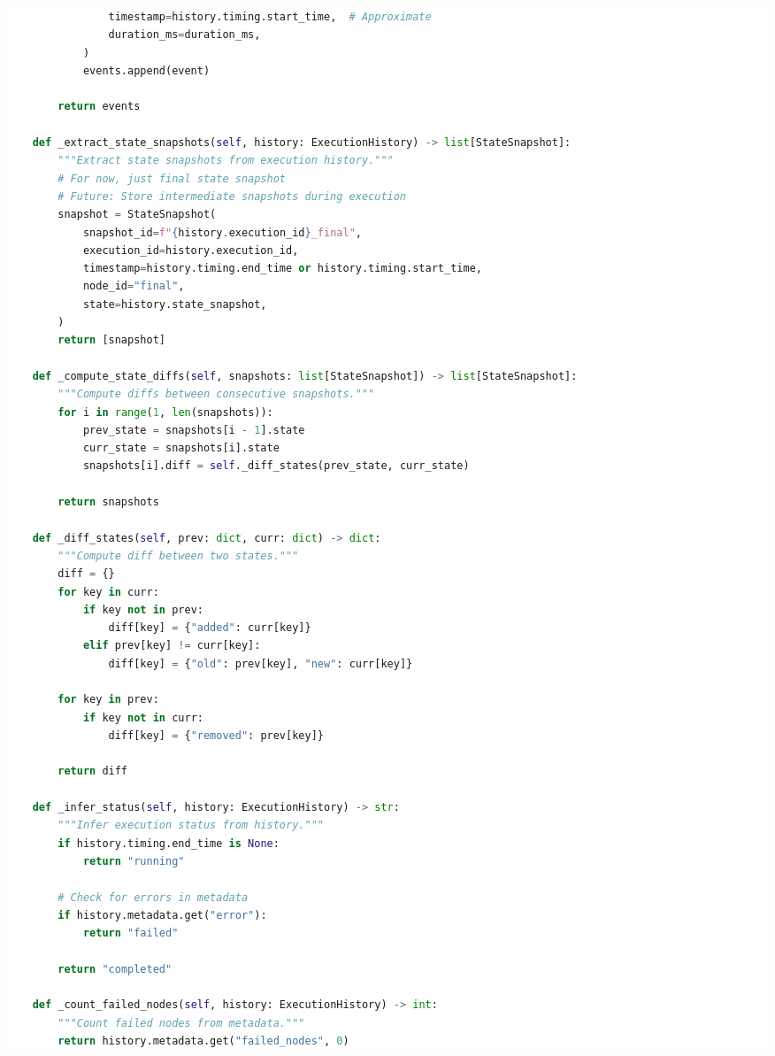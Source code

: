 ```python
                timestamp=history.timing.start_time,  # Approximate
                duration_ms=duration_ms,
            )
            events.append(event)

        return events

    def _extract_state_snapshots(self, history: ExecutionHistory) -> list[StateSnapshot]:
        """Extract state snapshots from execution history."""
        # For now, just final state snapshot
        # Future: Store intermediate snapshots during execution
        snapshot = StateSnapshot(
            snapshot_id=f"{history.execution_id}_final",
            execution_id=history.execution_id,
            timestamp=history.timing.end_time or history.timing.start_time,
            node_id="final",
            state=history.state_snapshot,
        )
        return [snapshot]

    def _compute_state_diffs(self, snapshots: list[StateSnapshot]) -> list[StateSnapshot]:
        """Compute diffs between consecutive snapshots."""
        for i in range(1, len(snapshots)):
            prev_state = snapshots[i - 1].state
            curr_state = snapshots[i].state
            snapshots[i].diff = self._diff_states(prev_state, curr_state)

        return snapshots

    def _diff_states(self, prev: dict, curr: dict) -> dict:
        """Compute diff between two states."""
        diff = {}
        for key in curr:
            if key not in prev:
                diff[key] = {"added": curr[key]}
            elif prev[key] != curr[key]:
                diff[key] = {"old": prev[key], "new": curr[key]}

        for key in prev:
            if key not in curr:
                diff[key] = {"removed": prev[key]}

        return diff

    def _infer_status(self, history: ExecutionHistory) -> str:
        """Infer execution status from history."""
        if history.timing.end_time is None:
            return "running"

        # Check for errors in metadata
        if history.metadata.get("error"):
            return "failed"

        return "completed"

    def _count_failed_nodes(self, history: ExecutionHistory) -> int:
        """Count failed nodes from metadata."""
        return history.metadata.get("failed_nodes", 0)
```
